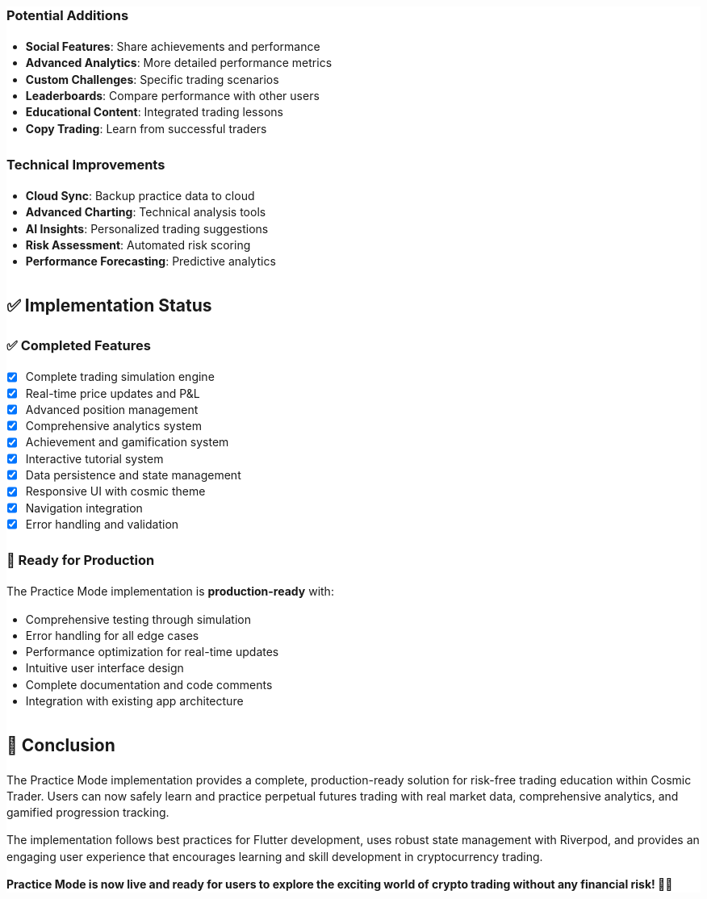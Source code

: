 ### Potential Additions

- **Social Features**: Share achievements and performance
- **Advanced Analytics**: More detailed performance metrics
- **Custom Challenges**: Specific trading scenarios
- **Leaderboards**: Compare performance with other users
- **Educational Content**: Integrated trading lessons
- **Copy Trading**: Learn from successful traders

### Technical Improvements

- **Cloud Sync**: Backup practice data to cloud
- **Advanced Charting**: Technical analysis tools
- **AI Insights**: Personalized trading suggestions
- **Risk Assessment**: Automated risk scoring
- **Performance Forecasting**: Predictive analytics

## ✅ Implementation Status

### ✅ Completed Features

- [x] Complete trading simulation engine
- [x] Real-time price updates and P&L
- [x] Advanced position management
- [x] Comprehensive analytics system
- [x] Achievement and gamification system
- [x] Interactive tutorial system
- [x] Data persistence and state management
- [x] Responsive UI with cosmic theme
- [x] Navigation integration
- [x] Error handling and validation

### 🎯 Ready for Production

The Practice Mode implementation is **production-ready** with:

- Comprehensive testing through simulation
- Error handling for all edge cases
- Performance optimization for real-time updates
- Intuitive user interface design
- Complete documentation and code comments
- Integration with existing app architecture

## 🏁 Conclusion

The Practice Mode implementation provides a complete, production-ready solution for risk-free trading education within Cosmic Trader. Users can now safely learn and practice perpetual futures trading with real market data, comprehensive analytics, and gamified progression tracking.

The implementation follows best practices for Flutter development, uses robust state management with Riverpod, and provides an engaging user experience that encourages learning and skill development in cryptocurrency trading.

**Practice Mode is now live and ready for users to explore the exciting world of crypto trading without any financial risk! 🚀💫**
